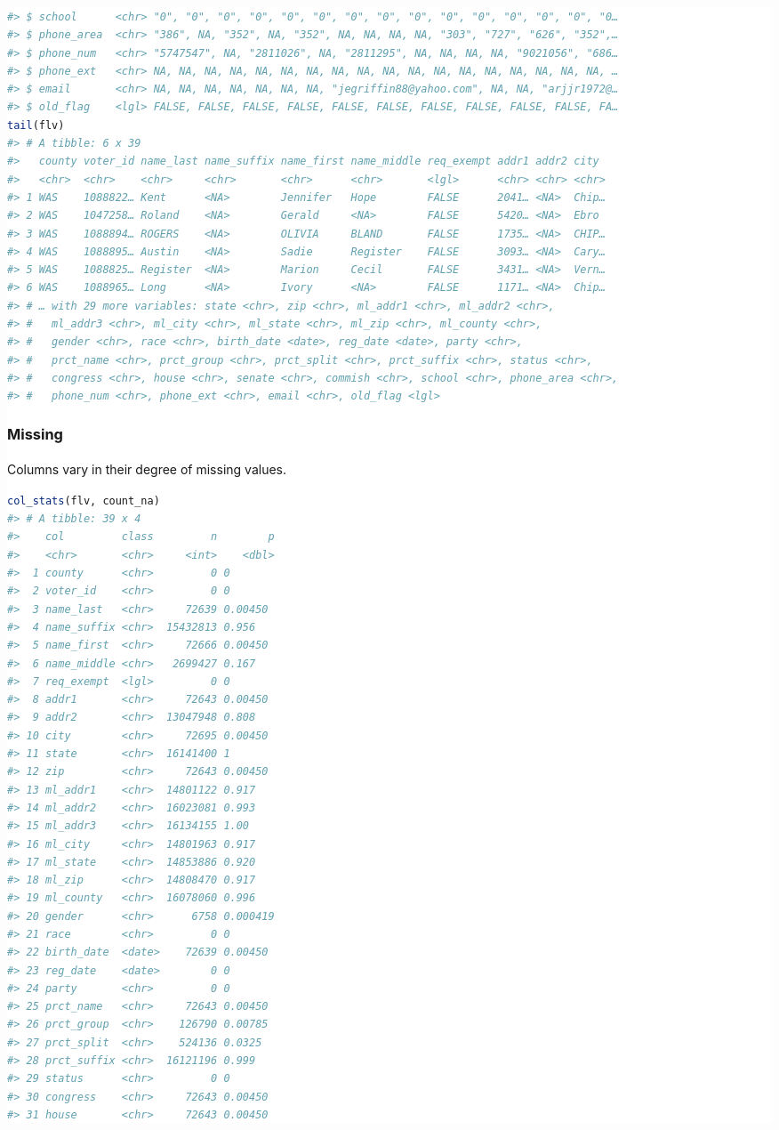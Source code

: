 ``` r
#> $ school      <chr> "0", "0", "0", "0", "0", "0", "0", "0", "0", "0", "0", "0", "0", "0", "0…
#> $ phone_area  <chr> "386", NA, "352", NA, "352", NA, NA, NA, NA, "303", "727", "626", "352",…
#> $ phone_num   <chr> "5747547", NA, "2811026", NA, "2811295", NA, NA, NA, NA, "9021056", "686…
#> $ phone_ext   <chr> NA, NA, NA, NA, NA, NA, NA, NA, NA, NA, NA, NA, NA, NA, NA, NA, NA, NA, …
#> $ email       <chr> NA, NA, NA, NA, NA, NA, NA, "jegriffin88@yahoo.com", NA, NA, "arjjr1972@…
#> $ old_flag    <lgl> FALSE, FALSE, FALSE, FALSE, FALSE, FALSE, FALSE, FALSE, FALSE, FALSE, FA…
tail(flv)
#> # A tibble: 6 x 39
#>   county voter_id name_last name_suffix name_first name_middle req_exempt addr1 addr2 city 
#>   <chr>  <chr>    <chr>     <chr>       <chr>      <chr>       <lgl>      <chr> <chr> <chr>
#> 1 WAS    1088822… Kent      <NA>        Jennifer   Hope        FALSE      2041… <NA>  Chip…
#> 2 WAS    1047258… Roland    <NA>        Gerald     <NA>        FALSE      5420… <NA>  Ebro 
#> 3 WAS    1088894… ROGERS    <NA>        OLIVIA     BLAND       FALSE      1735… <NA>  CHIP…
#> 4 WAS    1088895… Austin    <NA>        Sadie      Register    FALSE      3093… <NA>  Cary…
#> 5 WAS    1088825… Register  <NA>        Marion     Cecil       FALSE      3431… <NA>  Vern…
#> 6 WAS    1088965… Long      <NA>        Ivory      <NA>        FALSE      1171… <NA>  Chip…
#> # … with 29 more variables: state <chr>, zip <chr>, ml_addr1 <chr>, ml_addr2 <chr>,
#> #   ml_addr3 <chr>, ml_city <chr>, ml_state <chr>, ml_zip <chr>, ml_county <chr>,
#> #   gender <chr>, race <chr>, birth_date <date>, reg_date <date>, party <chr>,
#> #   prct_name <chr>, prct_group <chr>, prct_split <chr>, prct_suffix <chr>, status <chr>,
#> #   congress <chr>, house <chr>, senate <chr>, commish <chr>, school <chr>, phone_area <chr>,
#> #   phone_num <chr>, phone_ext <chr>, email <chr>, old_flag <lgl>
```

### Missing

Columns vary in their degree of missing values.

``` r
col_stats(flv, count_na)
#> # A tibble: 39 x 4
#>    col         class         n        p
#>    <chr>       <chr>     <int>    <dbl>
#>  1 county      <chr>         0 0       
#>  2 voter_id    <chr>         0 0       
#>  3 name_last   <chr>     72639 0.00450 
#>  4 name_suffix <chr>  15432813 0.956   
#>  5 name_first  <chr>     72666 0.00450 
#>  6 name_middle <chr>   2699427 0.167   
#>  7 req_exempt  <lgl>         0 0       
#>  8 addr1       <chr>     72643 0.00450 
#>  9 addr2       <chr>  13047948 0.808   
#> 10 city        <chr>     72695 0.00450 
#> 11 state       <chr>  16141400 1       
#> 12 zip         <chr>     72643 0.00450 
#> 13 ml_addr1    <chr>  14801122 0.917   
#> 14 ml_addr2    <chr>  16023081 0.993   
#> 15 ml_addr3    <chr>  16134155 1.00    
#> 16 ml_city     <chr>  14801963 0.917   
#> 17 ml_state    <chr>  14853886 0.920   
#> 18 ml_zip      <chr>  14808470 0.917   
#> 19 ml_county   <chr>  16078060 0.996   
#> 20 gender      <chr>      6758 0.000419
#> 21 race        <chr>         0 0       
#> 22 birth_date  <date>    72639 0.00450 
#> 23 reg_date    <date>        0 0       
#> 24 party       <chr>         0 0       
#> 25 prct_name   <chr>     72643 0.00450 
#> 26 prct_group  <chr>    126790 0.00785 
#> 27 prct_split  <chr>    524136 0.0325  
#> 28 prct_suffix <chr>  16121196 0.999   
#> 29 status      <chr>         0 0       
#> 30 congress    <chr>     72643 0.00450 
#> 31 house       <chr>     72643 0.00450 
```